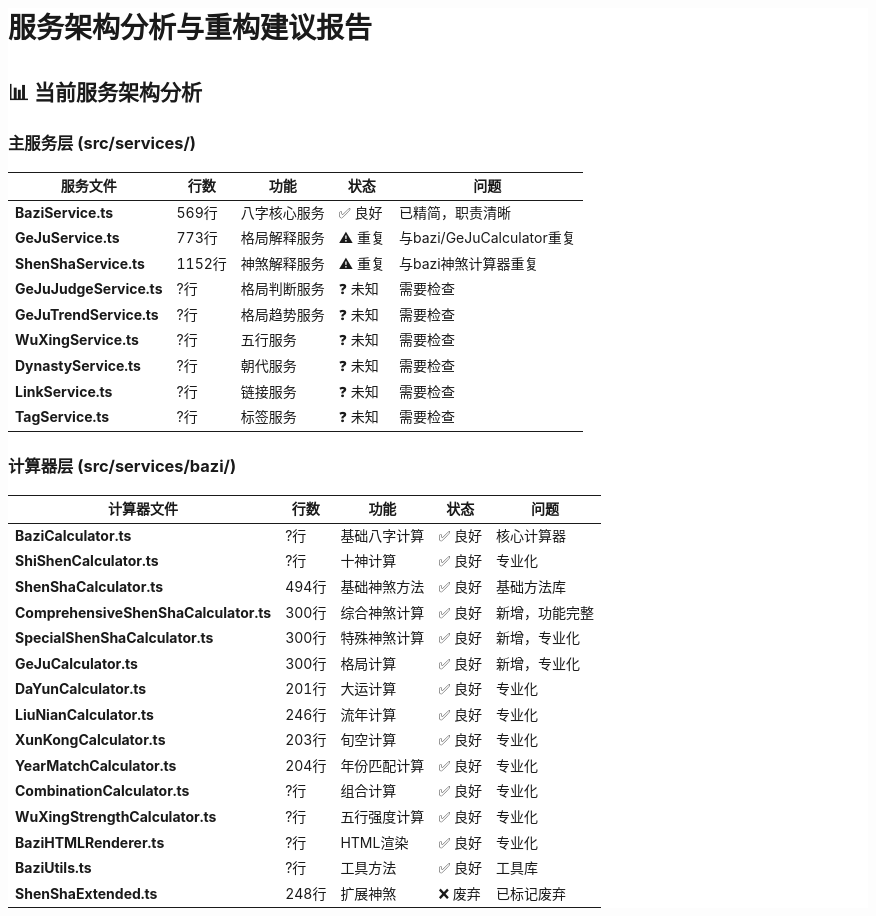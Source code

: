 # 服务架构分析与重构建议报告

## 📊 **当前服务架构分析**

### **主服务层 (src/services/)**

| 服务文件 | 行数 | 功能 | 状态 | 问题 |
|----------|------|------|------|------|
| **BaziService.ts** | 569行 | 八字核心服务 | ✅ 良好 | 已精简，职责清晰 |
| **GeJuService.ts** | 773行 | 格局解释服务 | ⚠️ 重复 | 与bazi/GeJuCalculator重复 |
| **ShenShaService.ts** | 1152行 | 神煞解释服务 | ⚠️ 重复 | 与bazi神煞计算器重复 |
| **GeJuJudgeService.ts** | ?行 | 格局判断服务 | ❓ 未知 | 需要检查 |
| **GeJuTrendService.ts** | ?行 | 格局趋势服务 | ❓ 未知 | 需要检查 |
| **WuXingService.ts** | ?行 | 五行服务 | ❓ 未知 | 需要检查 |
| **DynastyService.ts** | ?行 | 朝代服务 | ❓ 未知 | 需要检查 |
| **LinkService.ts** | ?行 | 链接服务 | ❓ 未知 | 需要检查 |
| **TagService.ts** | ?行 | 标签服务 | ❓ 未知 | 需要检查 |

### **计算器层 (src/services/bazi/)**

| 计算器文件 | 行数 | 功能 | 状态 | 问题 |
|------------|------|------|------|------|
| **BaziCalculator.ts** | ?行 | 基础八字计算 | ✅ 良好 | 核心计算器 |
| **ShiShenCalculator.ts** | ?行 | 十神计算 | ✅ 良好 | 专业化 |
| **ShenShaCalculator.ts** | 494行 | 基础神煞方法 | ✅ 良好 | 基础方法库 |
| **ComprehensiveShenShaCalculator.ts** | 300行 | 综合神煞计算 | ✅ 良好 | 新增，功能完整 |
| **SpecialShenShaCalculator.ts** | 300行 | 特殊神煞计算 | ✅ 良好 | 新增，专业化 |
| **GeJuCalculator.ts** | 300行 | 格局计算 | ✅ 良好 | 新增，专业化 |
| **DaYunCalculator.ts** | 201行 | 大运计算 | ✅ 良好 | 专业化 |
| **LiuNianCalculator.ts** | 246行 | 流年计算 | ✅ 良好 | 专业化 |
| **XunKongCalculator.ts** | 203行 | 旬空计算 | ✅ 良好 | 专业化 |
| **YearMatchCalculator.ts** | 204行 | 年份匹配计算 | ✅ 良好 | 专业化 |
| **CombinationCalculator.ts** | ?行 | 组合计算 | ✅ 良好 | 专业化 |
| **WuXingStrengthCalculator.ts** | ?行 | 五行强度计算 | ✅ 良好 | 专业化 |
| **BaziHTMLRenderer.ts** | ?行 | HTML渲染 | ✅ 良好 | 专业化 |
| **BaziUtils.ts** | ?行 | 工具方法 | ✅ 良好 | 工具库 |
| **ShenShaExtended.ts** | 248行 | 扩展神煞 | ❌ 废弃 | 已标记废弃 |
